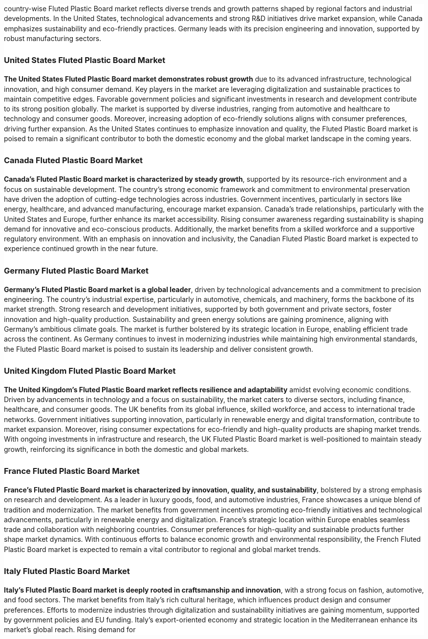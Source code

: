 country-wise Fluted Plastic Board market reflects diverse trends and growth patterns shaped by regional factors and industrial developments. In the United States, technological advancements and strong R&amp;D initiatives drive market expansion, while Canada emphasizes sustainability and eco-friendly practices. Germany leads with its precision engineering and innovation, supported by robust manufacturing sectors.</span></em></p></blockquote><h3><strong>United States Fluted Plastic Board Market</strong></h3><p><strong>The United States Fluted Plastic Board market demonstrates robust growth</strong> due to its advanced infrastructure, technological innovation, and high consumer demand. Key players in the market are leveraging digitalization and sustainable practices to maintain competitive edges. Favorable government policies and significant investments in research and development contribute to its strong position globally. The market is supported by diverse industries, ranging from automotive and healthcare to technology and consumer goods. Moreover, increasing adoption of eco-friendly solutions aligns with consumer preferences, driving further expansion. As the United States continues to emphasize innovation and quality, the Fluted Plastic Board market is poised to remain a significant contributor to both the domestic economy and the global market landscape in the coming years.</p><h3><strong>Canada Fluted Plastic Board Market</strong></h3><p><strong>Canada&rsquo;s Fluted Plastic Board market is characterized by steady growth</strong>, supported by its resource-rich environment and a focus on sustainable development. The country&rsquo;s strong economic framework and commitment to environmental preservation have driven the adoption of cutting-edge technologies across industries. Government incentives, particularly in sectors like energy, healthcare, and advanced manufacturing, encourage market expansion. Canada&rsquo;s trade relationships, particularly with the United States and Europe, further enhance its market accessibility. Rising consumer awareness regarding sustainability is shaping demand for innovative and eco-conscious products. Additionally, the market benefits from a skilled workforce and a supportive regulatory environment. With an emphasis on innovation and inclusivity, the Canadian Fluted Plastic Board market is expected to experience continued growth in the near future.</p><h3><strong>Germany Fluted Plastic Board Market</strong></h3><p><strong>Germany&rsquo;s Fluted Plastic Board market is a global leader</strong>, driven by technological advancements and a commitment to precision engineering. The country&rsquo;s industrial expertise, particularly in automotive, chemicals, and machinery, forms the backbone of its market strength. Strong research and development initiatives, supported by both government and private sectors, foster innovation and high-quality production. Sustainability and green energy solutions are gaining prominence, aligning with Germany&rsquo;s ambitious climate goals. The market is further bolstered by its strategic location in Europe, enabling efficient trade across the continent. As Germany continues to invest in modernizing industries while maintaining high environmental standards, the Fluted Plastic Board market is poised to sustain its leadership and deliver consistent growth.</p><h3><strong>United Kingdom Fluted Plastic Board Market</strong></h3><p><strong>The United Kingdom&rsquo;s Fluted Plastic Board market reflects resilience and adaptability</strong> amidst evolving economic conditions. Driven by advancements in technology and a focus on sustainability, the market caters to diverse sectors, including finance, healthcare, and consumer goods. The UK benefits from its global influence, skilled workforce, and access to international trade networks. Government initiatives supporting innovation, particularly in renewable energy and digital transformation, contribute to market expansion. Moreover, rising consumer expectations for eco-friendly and high-quality products are shaping market trends. With ongoing investments in infrastructure and research, the UK Fluted Plastic Board market is well-positioned to maintain steady growth, reinforcing its significance in both the domestic and global markets.</p><h3><strong>France Fluted Plastic Board Market</strong></h3><p><strong>France&rsquo;s Fluted Plastic Board market is characterized by innovation, quality, and sustainability</strong>, bolstered by a strong emphasis on research and development. As a leader in luxury goods, food, and automotive industries, France showcases a unique blend of tradition and modernization. The market benefits from government incentives promoting eco-friendly initiatives and technological advancements, particularly in renewable energy and digitalization. France&rsquo;s strategic location within Europe enables seamless trade and collaboration with neighboring countries. Consumer preferences for high-quality and sustainable products further shape market dynamics. With continuous efforts to balance economic growth and environmental responsibility, the French Fluted Plastic Board market is expected to remain a vital contributor to regional and global market trends.</p><h3><strong>Italy Fluted Plastic Board Market</strong></h3><p><strong>Italy&rsquo;s Fluted Plastic Board market is deeply rooted in craftsmanship and innovation</strong>, with a strong focus on fashion, automotive, and food sectors. The market benefits from Italy&rsquo;s rich cultural heritage, which influences product design and consumer preferences. Efforts to modernize industries through digitalization and sustainability initiatives are gaining momentum, supported by government policies and EU funding. Italy&rsquo;s export-oriented economy and strategic location in the Mediterranean enhance its market&rsquo;s global reach. Rising demand for